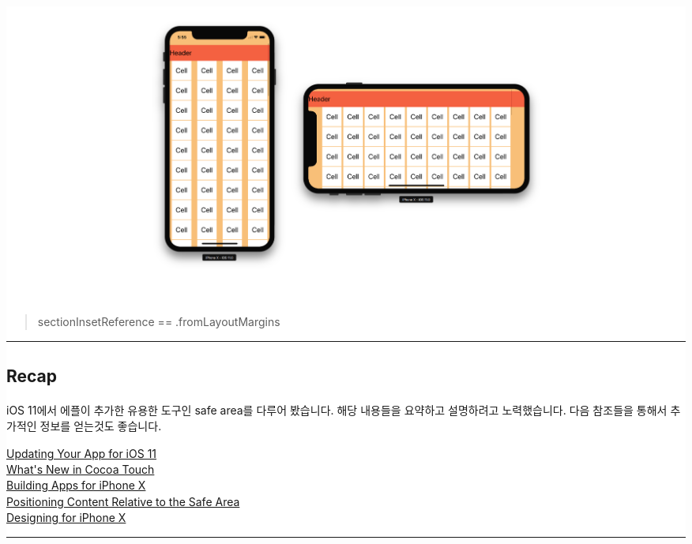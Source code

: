 <center><img src="/img/posts/SafeArea_18.png" width="500" height="350"></center> <br>

> sectionInsetReference == .fromLayoutMargins

---

## Recap 

iOS 11에서 에플이 추가한 유용한 도구인 safe area를 다루어 봤습니다. 해당 내용들을 요약하고 설명하려고 노력했습니다. 다음 참조들을 통해서 추가적인 정보를 얻는것도 좋습니다.

[Updating Your App for iOS 11](https://developer.apple.com/videos/play/wwdc2017/204/)<br>
[What's New in Cocoa Touch](https://developer.apple.com/videos/play/wwdc2017/201/)<br>
[Building Apps for iPhone X](https://developer.apple.com/videos/play/tech-talks/201/)<br>
[Positioning Content Relative to the Safe Area](https://developer.apple.com/documentation/uikit/uiview/positioning_content_relative_to_the_safe_area)<br>
[Designing for iPhone X](https://developer.apple.com/videos/play/tech-talks/801/)<br>

---
